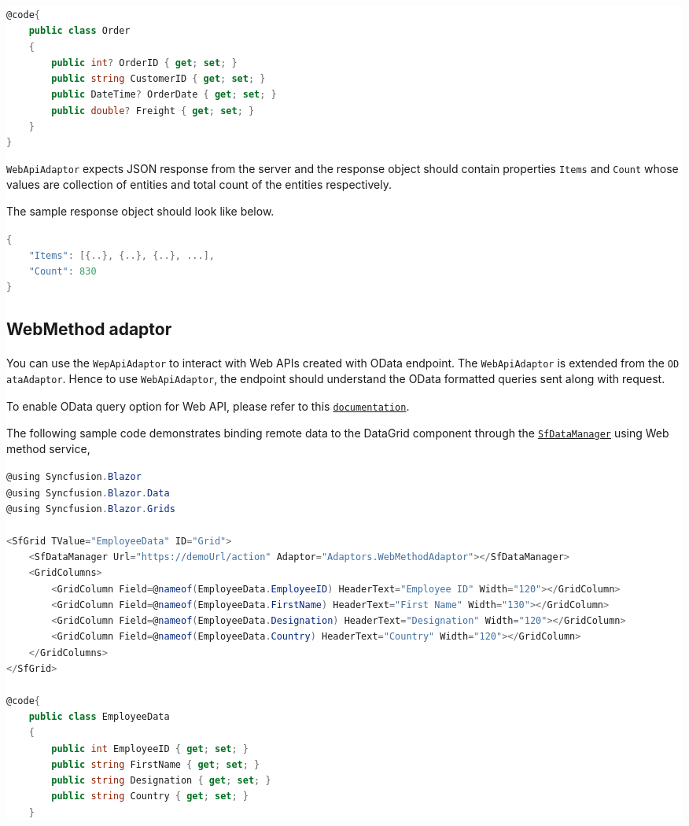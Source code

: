 ```csharp
@code{
    public class Order
    {
        public int? OrderID { get; set; }
        public string CustomerID { get; set; }
        public DateTime? OrderDate { get; set; }
        public double? Freight { get; set; }
    }
}
```

`WebApiAdaptor` expects JSON response from the server and the response object should contain properties `Items` and `Count` whose values are collection of entities and total count of the entities respectively.

The sample response object should look like below.

```csharp
{
    "Items": [{..}, {..}, {..}, ...],
    "Count": 830
}
```

## WebMethod adaptor

You can use the `WepApiAdaptor` to interact with Web APIs created with OData endpoint. The `WebApiAdaptor` is extended from the `ODataAdaptor`. Hence to use `WebApiAdaptor`, the endpoint should understand the OData formatted queries sent along with request.

To enable OData query option for Web API, please refer to this [`documentation`](https://docs.microsoft.com/en-us/aspnet/web-api/overview/odata-support-in-aspnet-web-api/supporting-odata-query-options).

The following sample code demonstrates binding remote data to the DataGrid component through the [`SfDataManager`](https://help.syncfusion.com/cr/aspnetcore-blazor/Syncfusion.Blazor.Data.SfDataManager.html) using Web method service,

```csharp
@using Syncfusion.Blazor
@using Syncfusion.Blazor.Data
@using Syncfusion.Blazor.Grids

<SfGrid TValue="EmployeeData" ID="Grid">
    <SfDataManager Url="https://demoUrl/action" Adaptor="Adaptors.WebMethodAdaptor"></SfDataManager>
    <GridColumns>
        <GridColumn Field=@nameof(EmployeeData.EmployeeID) HeaderText="Employee ID" Width="120"></GridColumn>
        <GridColumn Field=@nameof(EmployeeData.FirstName) HeaderText="First Name" Width="130"></GridColumn>
        <GridColumn Field=@nameof(EmployeeData.Designation) HeaderText="Designation" Width="120"></GridColumn>
        <GridColumn Field=@nameof(EmployeeData.Country) HeaderText="Country" Width="120"></GridColumn>
    </GridColumns>
</SfGrid>

@code{
    public class EmployeeData
    {
        public int EmployeeID { get; set; }
        public string FirstName { get; set; }
        public string Designation { get; set; }
        public string Country { get; set; }
    }
```